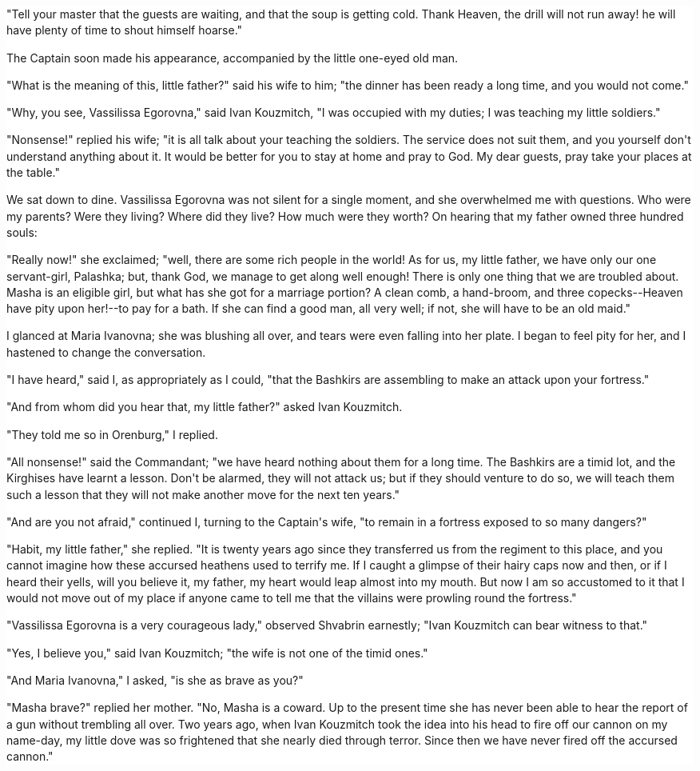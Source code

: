 "Tell your master that the guests are waiting, and that the soup is getting cold. Thank Heaven, the drill will not run away! he will have plenty of time to shout himself hoarse."

The Captain soon made his appearance, accompanied by the little one-eyed old man.

"What is the meaning of this, little father?" said his wife to him; "the dinner has been ready a long time, and you would not come."

"Why, you see, Vassilissa Egorovna," said Ivan Kouzmitch, "I was occupied with my duties; I was teaching my little soldiers."

"Nonsense!" replied his wife; "it is all talk about your teaching the soldiers. The service does not suit them, and you yourself don't understand anything about it. It would be better for you to stay at home and pray to God. My dear guests, pray take your places at the table."

We sat down to dine. Vassilissa Egorovna was not silent for a single moment, and she overwhelmed me with questions. Who were my parents? Were they living? Where did they live? How much were they worth? On hearing that my father owned three hundred souls:

"Really now!" she exclaimed; "well, there are some rich people in the world! As for us, my little father, we have only our one servant-girl, Palashka; but, thank God, we manage to get along well enough! There is only one thing that we are troubled about. Masha is an eligible girl, but what has she got for a marriage portion? A clean comb, a hand-broom, and three copecks--Heaven have pity upon her!--to pay for a bath. If she can find a good man, all very well; if not, she will have to be an old maid."

I glanced at Maria Ivanovna; she was blushing all over, and tears were even falling into her plate. I began to feel pity for her, and I hastened to change the conversation.

"I have heard," said I, as appropriately as I could, "that the Bashkirs are assembling to make an attack upon your fortress."

"And from whom did you hear that, my little father?" asked Ivan Kouzmitch.

"They told me so in Orenburg," I replied.

"All nonsense!" said the Commandant; "we have heard nothing about them for a long time. The Bashkirs are a timid lot, and the Kirghises have learnt a lesson. Don't be alarmed, they will not attack us; but if they should venture to do so, we will teach them such a lesson that they will not make another move for the next ten years."

"And are you not afraid," continued I, turning to the Captain's wife, "to remain in a fortress exposed to so many dangers?"

"Habit, my little father," she replied. "It is twenty years ago since they transferred us from the regiment to this place, and you cannot imagine how these accursed heathens used to terrify me. If I caught a glimpse of their hairy caps now and then, or if I heard their yells, will you believe it, my father, my heart would leap almost into my mouth. But now I am so accustomed to it that I would not move out of my place if anyone came to tell me that the villains were prowling round the fortress."

"Vassilissa Egorovna is a very courageous lady," observed Shvabrin earnestly; "Ivan Kouzmitch can bear witness to that."

"Yes, I believe you," said Ivan Kouzmitch; "the wife is not one of the timid ones."

"And Maria Ivanovna," I asked, "is she as brave as you?"

"Masha brave?" replied her mother. "No, Masha is a coward. Up to the present time she has never been able to hear the report of a gun without trembling all over. Two years ago, when Ivan Kouzmitch took the idea into his head to fire off our cannon on my name-day, my little dove was so frightened that she nearly died through terror. Since then we have never fired off the accursed cannon."
